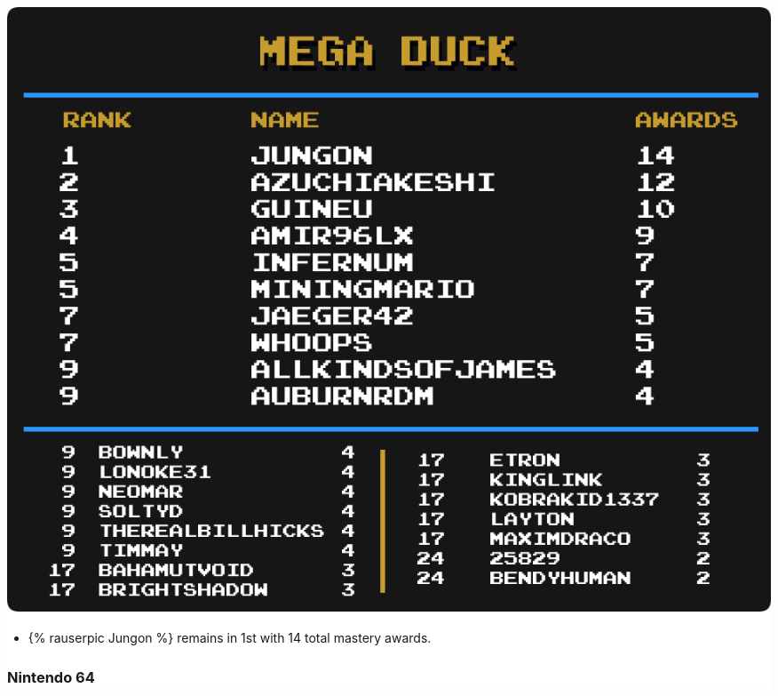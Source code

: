   <img src="img/TopMasteries/MEGA_DUCK.png" />
</p>

* {% rauserpic Jungon %} remains in 1st with 14 total mastery awards.

### Nintendo 64

<p align="center">